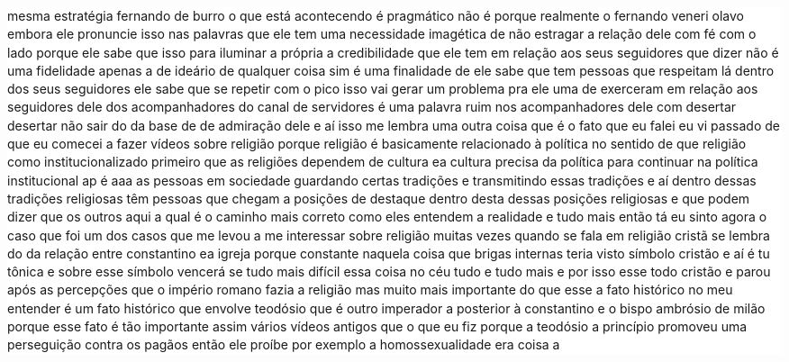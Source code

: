 mesma estratégia fernando de burro
o que está acontecendo é pragmático não
é porque realmente o fernando veneri
olavo embora ele pronuncie isso nas
palavras que ele tem uma necessidade
imagética de não estragar a relação dele
com fé com o lado porque ele sabe que
isso para iluminar a própria a
credibilidade que ele tem em relação aos
seus seguidores que dizer não é uma
fidelidade apenas a de ideário de
qualquer coisa sim é uma finalidade de
ele sabe que tem pessoas que respeitam
lá dentro dos seus seguidores ele sabe
que se repetir com o pico isso vai gerar
um problema pra ele uma de exerceram em
relação aos seguidores dele dos
acompanhadores do canal de servidores é
uma palavra ruim nos acompanhadores dele
com desertar desertar não sair do da
base de de admiração dele e aí isso me
lembra uma outra coisa que é o fato que
eu falei eu vi passado de que eu comecei
a fazer vídeos sobre religião porque
religião é basicamente relacionado à
política no sentido de que religião como
institucionalizado primeiro que as
religiões dependem de cultura ea cultura
precisa da política para continuar na
política institucional ap é aaa as
pessoas em sociedade
guardando certas tradições e
transmitindo essas tradições e aí dentro
dessas tradições religiosas têm pessoas
que chegam a posições de destaque dentro
desta dessas posições religiosas e que
podem dizer que os outros aqui a qual é
o caminho mais correto como eles
entendem a realidade e tudo mais então
tá eu sinto agora o caso que foi um dos
casos que me levou a me interessar sobre
religião
muitas vezes quando se fala em religião
cristã se lembra do da relação entre
constantino ea igreja porque constante
naquela coisa que brigas internas teria
visto
símbolo cristão e aí é tu tônica e sobre
esse símbolo vencerá se tudo mais
difícil essa coisa no céu tudo e tudo
mais e por isso esse todo cristão e
parou após as percepções que o império
romano fazia a religião mas muito mais
importante do que esse
a fato histórico no meu entender é um
fato histórico que envolve teodósio que
é outro imperador a posterior à
constantino e o bispo ambrósio de milão
porque esse fato é tão importante assim
vários vídeos antigos que o que eu fiz
porque a teodósio a princípio promoveu
uma perseguição contra os pagãos
então ele proíbe por exemplo a
homossexualidade era coisa a